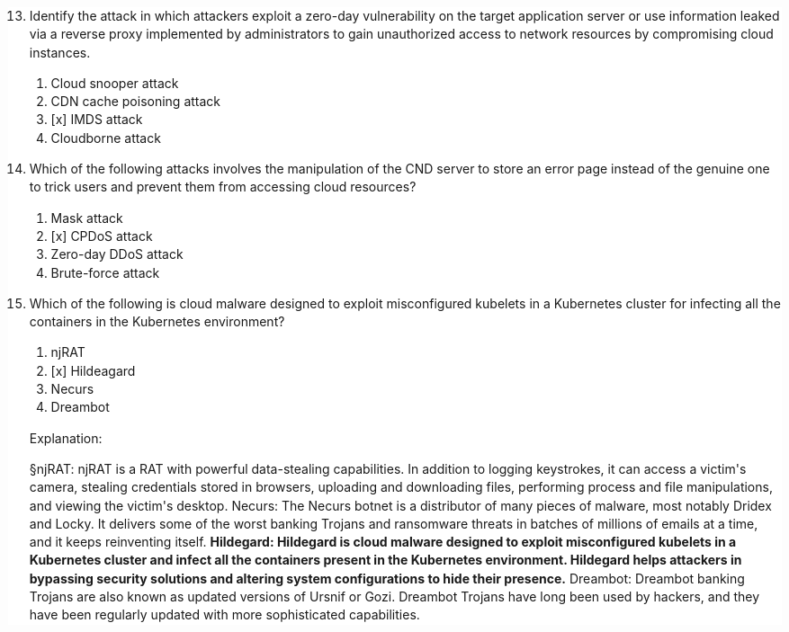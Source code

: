 
13. Identify the attack in which attackers exploit a zero-day vulnerability on the target application server or use information leaked via a reverse proxy implemented by administrators to gain unauthorized access to network resources by compromising cloud instances.


	1. Cloud snooper attack
	2. CDN cache poisoning attack
	3. [x] IMDS attack
	4. Cloudborne attack


14. Which of the following attacks involves the manipulation of the CND server to store an error page instead of the genuine one to trick users and prevent them from accessing cloud resources?


	1. Mask attack
	2. [x] CPDoS attack
	3. Zero-day DDoS attack
	4. Brute-force attack


15. Which of the following is cloud malware designed to exploit misconfigured kubelets in a Kubernetes cluster for infecting all the containers in the Kubernetes environment?


	1. njRAT
	2. [x] Hildeagard
	3. Necurs
	4. Dreambot

	 Explanation:

    §njRAT: njRAT is a RAT with powerful data-stealing capabilities. In addition to logging keystrokes, it can access a victim's camera, stealing credentials stored in browsers, uploading and downloading files, performing process and file manipulations, and viewing the victim's desktop.
    Necurs: The Necurs botnet is a distributor of many pieces of malware, most notably Dridex and Locky. It delivers some of the worst banking Trojans and ransomware threats in batches of millions of emails at a time, and it keeps reinventing itself.
    **Hildegard: Hildegard is cloud malware designed to exploit misconfigured kubelets in a Kubernetes cluster and infect all the containers present in the Kubernetes environment. Hildegard helps attackers in bypassing security solutions and altering system configurations to hide their presence.**
    Dreambot: Dreambot banking Trojans are also known as updated versions of Ursnif or Gozi. Dreambot Trojans have long been used by hackers, and they have been regularly updated with more sophisticated capabilities.

